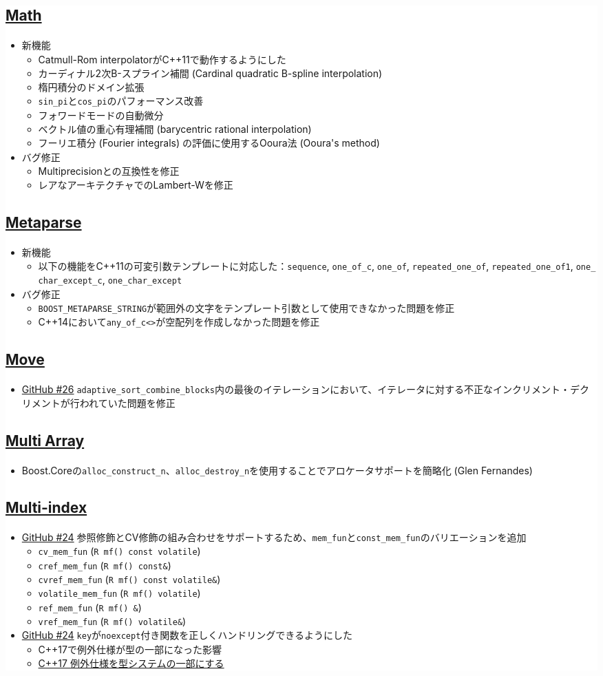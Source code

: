 
## <a id="math" href="#math">Math</a>

- 新機能
    - Catmull-Rom interpolatorがC++11で動作するようにした
    - カーディナル2次B-スプライン補間 (Cardinal quadratic B-spline interpolation)
    - 楕円積分のドメイン拡張
    - `sin_pi`と`cos_pi`のパフォーマンス改善
    - フォワードモードの自動微分
    - ベクトル値の重心有理補間 (barycentric rational interpolation)
    - フーリエ積分 (Fourier integrals) の評価に使用するOoura法 (Ooura's method)
- バグ修正
    - Multiprecisionとの互換性を修正
    - レアなアーキテクチャでのLambert-Wを修正


## <a id="metaparse" href="#metaparse">Metaparse</a>

- 新機能
    - 以下の機能をC++11の可変引数テンプレートに対応した：`sequence`, `one_of_c`, `one_of`, `repeated_one_of`, `repeated_one_of1`, `one_char_except_c`, `one_char_except`
- バグ修正
    - `BOOST_METAPARSE_STRING`が範囲外の文字をテンプレート引数として使用できなかった問題を修正
    - C++14において`any_of_c<>`が空配列を作成しなかった問題を修正


## <a id="move" href="#move">Move</a>

- [GitHub #26](https://github.com/boostorg/move/issues/26) `adaptive_sort_combine_blocks`内の最後のイテレーションにおいて、イテレータに対する不正なインクリメント・デクリメントが行われていた問題を修正


## <a id="multi-array" href="#multi-array">Multi Array</a>

- Boost.Coreの`alloc_construct_n`、`alloc_destroy_n`を使用することでアロケータサポートを簡略化 (Glen Fernandes)


## <a id="multi-index" href="#multi-index">Multi-index</a>

- [GitHub #24](https://github.com/boostorg/multi_index/issues/24) 参照修飾とCV修飾の組み合わせをサポートするため、`mem_fun`と`const_mem_fun`のバリエーションを追加
    - `cv_mem_fun` (`R mf() const volatile`)
    - `cref_mem_fun` (`R mf() const&`)
    - `cvref_mem_fun` (`R mf() const volatile&`)
    - `volatile_mem_fun` (`R mf() volatile`)
    - `ref_mem_fun` (`R mf() &`)
    - `vref_mem_fun` (`R mf() volatile&`)
- [GitHub #24](https://github.com/boostorg/multi_index/issues/24) `key`が`noexcept`付き関数を正しくハンドリングできるようにした
    - C++17で例外仕様が型の一部になった影響
    - [C++17 例外仕様を型システムの一部にする](https://cpprefjp.github.io/lang/cpp17/exception_spec_be_part_of_the_type_system.html)
